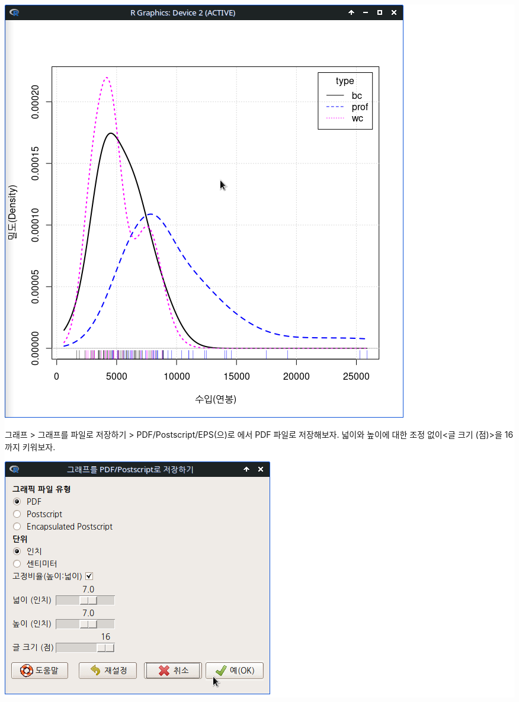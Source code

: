 ![Linux 사례 (MX 21)](fig/graph-density-08.png)

그래프 \> 그래프를 파일로 저장하기 \> PDF/Postscript/EPS(으)로 에서 PDF 파일로 저장해보자. 넓이와 높이에 대한 조정 없이\<글 크기 (점)>을 16까지 키워보자.

![Linux 사례 (MX 21)](fig/graph-density-09.png)
